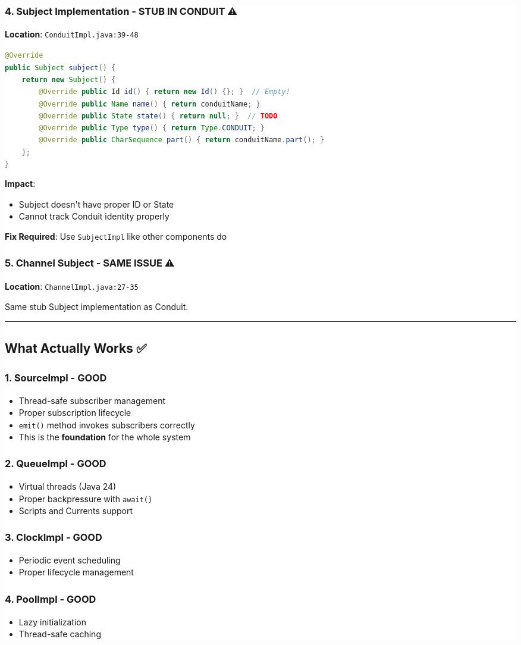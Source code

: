 
### 4. **Subject Implementation - STUB IN CONDUIT** ⚠️

**Location**: `ConduitImpl.java:39-48`

```java
@Override
public Subject subject() {
    return new Subject() {
        @Override public Id id() { return new Id() {}; }  // Empty!
        @Override public Name name() { return conduitName; }
        @Override public State state() { return null; }  // TODO
        @Override public Type type() { return Type.CONDUIT; }
        @Override public CharSequence part() { return conduitName.part(); }
    };
}
```

**Impact**:
- Subject doesn't have proper ID or State
- Cannot track Conduit identity properly

**Fix Required**: Use `SubjectImpl` like other components do

### 5. **Channel Subject - SAME ISSUE** ⚠️

**Location**: `ChannelImpl.java:27-35`

Same stub Subject implementation as Conduit.

---

## What Actually Works ✅

### 1. **SourceImpl** - GOOD
- Thread-safe subscriber management
- Proper subscription lifecycle
- `emit()` method invokes subscribers correctly
- This is the **foundation** for the whole system

### 2. **QueueImpl** - GOOD
- Virtual threads (Java 24)
- Proper backpressure with `await()`
- Scripts and Currents support

### 3. **ClockImpl** - GOOD
- Periodic event scheduling
- Proper lifecycle management

### 4. **PoolImpl** - GOOD
- Lazy initialization
- Thread-safe caching
